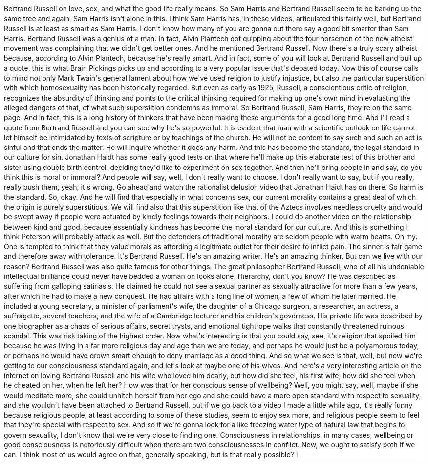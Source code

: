 Bertrand Russell on love, sex, and what the good life really means. So Sam Harris and Bertrand Russell seem to be barking up the same tree and again, Sam Harris isn't alone in this. I think Sam Harris has, in these videos, articulated this fairly well, but Bertrand Russell is at least as smart as Sam Harris. I don't know how many of you are gonna out there say a good bit smarter than Sam Harris. Bertrand Russell was a genius of a man. In fact, Alvin Plantech got quipping about the four horsemen of the new atheist movement was complaining that we didn't get better ones. And he mentioned Bertrand Russell. Now there's a truly scary atheist because, according to Alvin Plantech, because he's really smart. And in fact, some of you will look at Bertrand Russell and pull up a quote, this is what Brain Pickings picks up and according to a very popular issue that's debated today. Now this of course calls to mind not only Mark Twain's general lament about how we've used religion to justify injustice, but also the particular superstition with which homosexuality has been historically regarded. But even as early as 1925, Russell, a conscientious critic of religion, recognizes the absurdity of thinking and points to the critical thinking required for making up one's own mind in evaluating the alleged dangers of that, of what such superstition condemns as immoral. So Bertrand Russell, Sam Harris, they're on the same page. And in fact, this is a long history of thinkers that have been making these arguments for a good long time. And I'll read a quote from Bertrand Russell and you can see why he's so powerful. It is evident that man with a scientific outlook on life cannot let himself be intimidated by texts of scripture or by teachings of the church. He will not be content to say such and such an act is sinful and that ends the matter. He will inquire whether it does any harm. And this has become the standard, the legal standard in our culture for sin. Jonathan Haidt has some really good tests on that where he'll make up this elaborate test of this brother and sister using double birth control, deciding they'd like to experiment on sex together. And then he'll bring people in and say, do you think this is moral or immoral? And people will say, well, I don't really want to choose. I don't really want to say, but if you really, really push them, yeah, it's wrong. Go ahead and watch the rationalist delusion video that Jonathan Haidt has on there. So harm is the standard. So, okay. And he will find that especially in what concerns sex, our current morality contains a great deal of which the origin is purely superstitious. We will find also that this superstition like that of the Aztecs involves needless cruelty and would be swept away if people were actuated by kindly feelings towards their neighbors. I could do another video on the relationship between kind and good, because essentially kindness has become the moral standard for our culture. And this is something I think Peterson will probably attack as well. But the defenders of traditional morality are seldom people with warm hearts. Oh my. One is tempted to think that they value morals as affording a legitimate outlet for their desire to inflict pain. The sinner is fair game and therefore away with tolerance. It's Bertrand Russell. He's an amazing writer. He's an amazing thinker. But can we live with our reason? Bertrand Russell was also quite famous for other things. The great philosopher Bertrand Russell, who of all his undeniable intellectual brilliance could never have bedded a woman on looks alone. Hierarchy, don't you know? He was described as suffering from galloping satiriasis. He claimed he could not see a sexual partner as sexually attractive for more than a few years, after which he had to make a new conquest. He had affairs with a long line of women, a few of whom he later married. He included a young secretary, a minister of parliament's wife, the daughter of a Chicago surgeon, a researcher, an actress, a suffragette, several teachers, and the wife of a Cambridge lecturer and his children's governess. His private life was described by one biographer as a chaos of serious affairs, secret trysts, and emotional tightrope walks that constantly threatened ruinous scandal. This was risk taking of the highest order. Now what's interesting is that you could say, see, it's religion that spoiled him because he was living in a far more religious day and age than we are today, and perhaps he would just be a polyamorous today, or perhaps he would have grown smart enough to deny marriage as a good thing. And so what we see is that, well, but now we're getting to our consciousness standard again, and let's look at maybe one of his wives. And here's a very interesting article on the internet on loving Bertrand Russell and his wife who loved him dearly, but how did she feel, his first wife, how did she feel when he cheated on her, when he left her? How was that for her conscious sense of wellbeing? Well, you might say, well, maybe if she would meditate more, she could unhitch herself from her ego and she could have a more open standard with respect to sexuality, and she wouldn't have been attached to Bertrand Russell, but if we go back to a video I made a little while ago, it's really funny because religious people, at least according to some of these studies, seem to enjoy sex more, and religious people seem to feel that they're special with respect to sex. And so if we're gonna look for a like freezing water type of natural law that begins to govern sexuality, I don't know that we're very close to finding one. Consciousness in relationships, in many cases, wellbeing or good consciousness is notoriously difficult when there are two consciousnesses in conflict. Now, we ought to satisfy both if we can. I think most of us would agree on that, generally speaking, but is that really possible? I